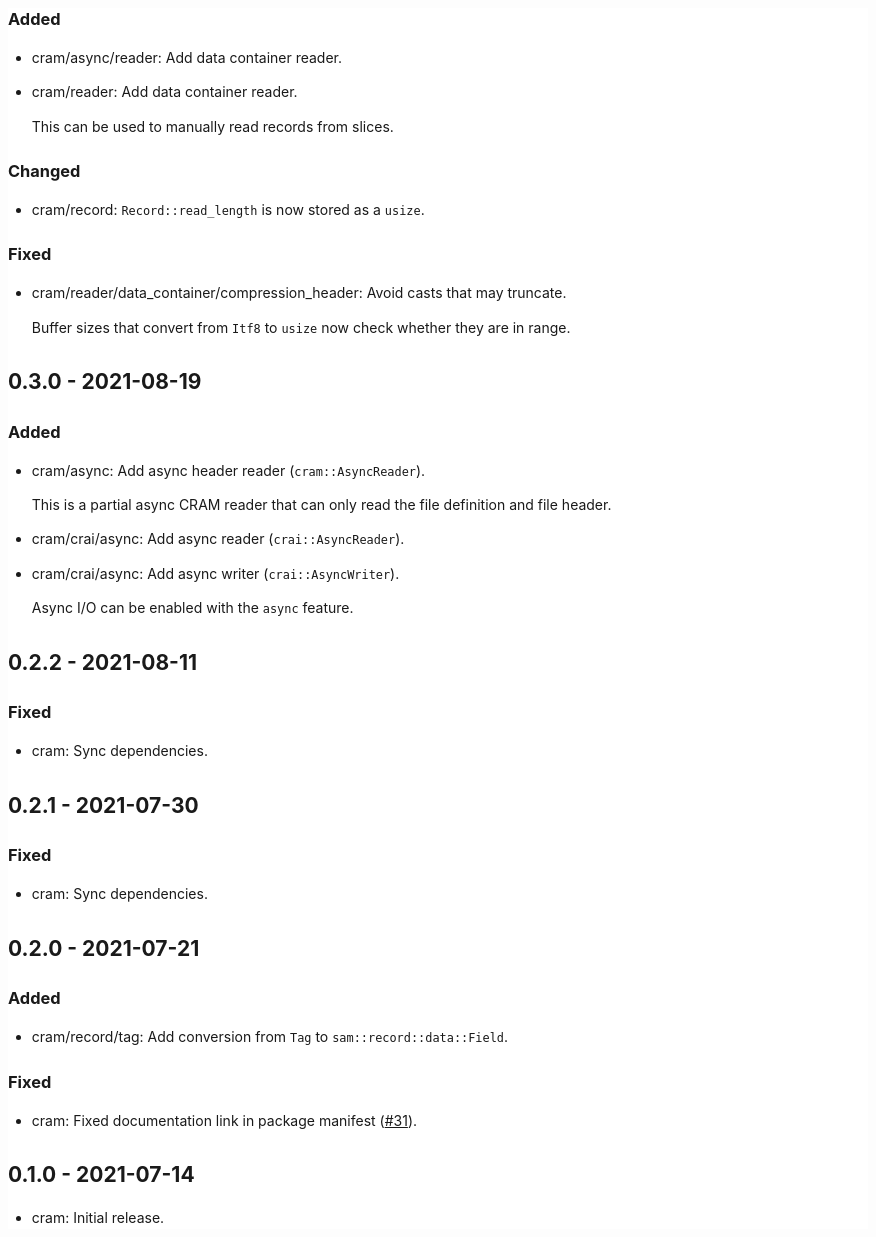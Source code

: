 ### Added

  * cram/async/reader: Add data container reader.

  * cram/reader: Add data container reader.

    This can be used to manually read records from slices.

### Changed

  * cram/record: `Record::read_length` is now stored as a `usize`.

### Fixed

  * cram/reader/data_container/compression_header: Avoid casts that may
    truncate.

    Buffer sizes that convert from `Itf8` to `usize` now check whether they are
    in range.

## 0.3.0 - 2021-08-19

### Added

  * cram/async: Add async header reader (`cram::AsyncReader`).

    This is a partial async CRAM reader that can only read the file definition
    and file header.

  * cram/crai/async: Add async reader (`crai::AsyncReader`).

  * cram/crai/async: Add async writer (`crai::AsyncWriter`).

    Async I/O can be enabled with the `async` feature.

## 0.2.2 - 2021-08-11

### Fixed

  * cram: Sync dependencies.

## 0.2.1 - 2021-07-30

### Fixed

  * cram: Sync dependencies.

## 0.2.0 - 2021-07-21

### Added

  * cram/record/tag: Add conversion from `Tag` to `sam::record::data::Field`.

### Fixed

  * cram: Fixed documentation link in package manifest ([#31]).

[#31]: https://github.com/zaeleus/noodles/issues/31

## 0.1.0 - 2021-07-14

  * cram: Initial release.


[#329]: https://github.com/zaeleus/noodles/issues/329
[#305]: https://github.com/zaeleus/noodles/issues/305
[#293]: https://github.com/zaeleus/noodles/issues/293
[#294]: https://github.com/zaeleus/noodles/issues/294
[#295]: https://github.com/zaeleus/noodles/issues/295
[#220]: https://github.com/zaeleus/noodles/issues/220
[#174]: https://github.com/zaeleus/noodles/pull/174
[#131]: https://github.com/zaeleus/noodles/issues/131
[samtools/hts-specs@4b61c4d]: https://github.com/samtools/hts-specs/commit/4b61c4d7e40748b274478fd481bbfe60592a969b
[#136]: https://github.com/zaeleus/noodles/issues/136
[#107]: https://github.com/zaeleus/noodles/issues/107
[md-5 0.10.0]: https://crates.io/crates/md-5/0.10.0
[#62]: https://github.com/zaeleus/noodles/issues/62